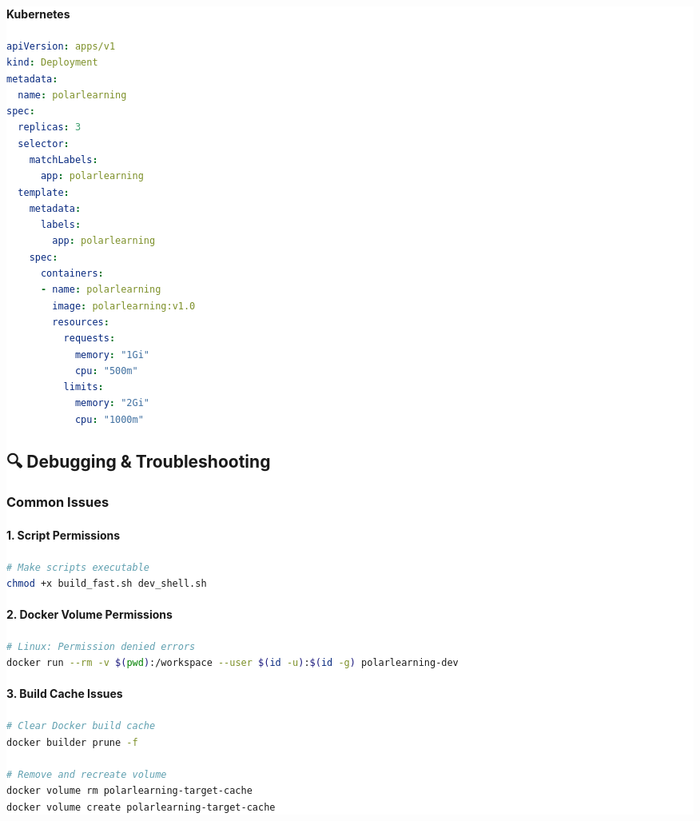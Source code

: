 #### Kubernetes
```yaml
apiVersion: apps/v1
kind: Deployment
metadata:
  name: polarlearning
spec:
  replicas: 3
  selector:
    matchLabels:
      app: polarlearning
  template:
    metadata:
      labels:
        app: polarlearning
    spec:
      containers:
      - name: polarlearning
        image: polarlearning:v1.0
        resources:
          requests:
            memory: "1Gi"
            cpu: "500m"
          limits:
            memory: "2Gi"
            cpu: "1000m"
```

## 🔍 Debugging & Troubleshooting

### Common Issues

#### 1. **Script Permissions**
```bash
# Make scripts executable
chmod +x build_fast.sh dev_shell.sh
```

#### 2. **Docker Volume Permissions**
```bash
# Linux: Permission denied errors
docker run --rm -v $(pwd):/workspace --user $(id -u):$(id -g) polarlearning-dev
```

#### 3. **Build Cache Issues**
```bash
# Clear Docker build cache
docker builder prune -f

# Remove and recreate volume
docker volume rm polarlearning-target-cache
docker volume create polarlearning-target-cache
```
